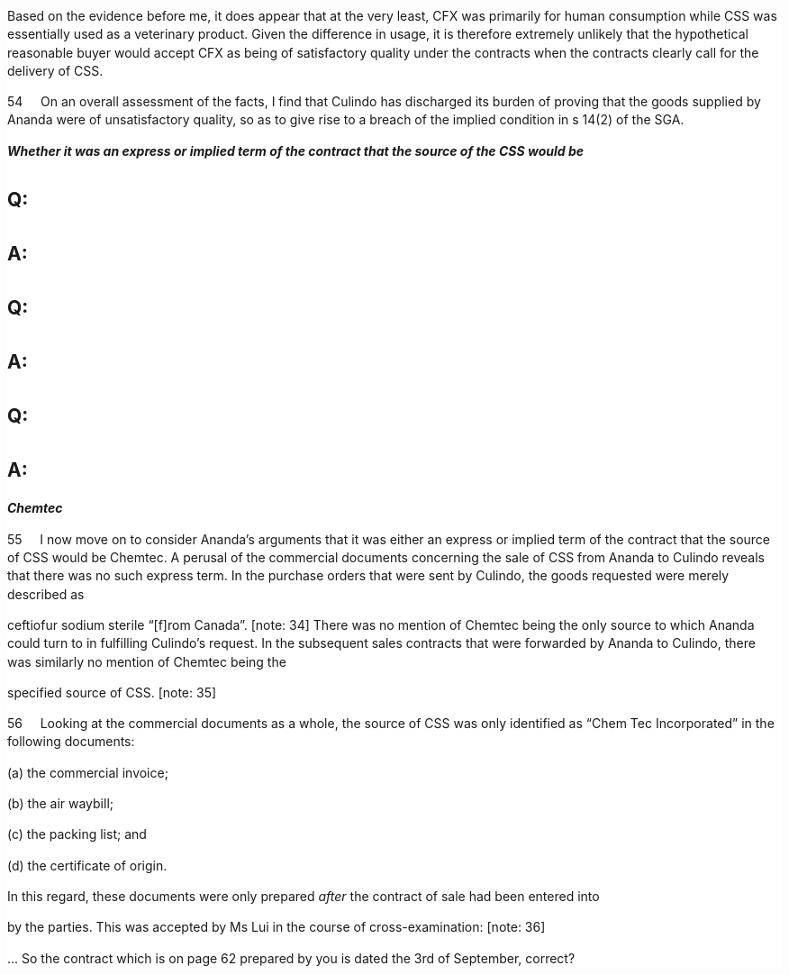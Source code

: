 Based on the evidence before me, it does appear that at the very least, CFX was primarily for human consumption while CSS was essentially used as a veterinary product. Given the difference in usage, it is therefore extremely unlikely that the hypothetical reasonable buyer would accept CFX as being of satisfactory quality under the contracts when the contracts clearly call for the delivery of CSS. 

54     On an overall assessment of the facts, I find that Culindo has discharged its burden of proving that the goods supplied by Ananda were of unsatisfactory quality, so as to give rise to a breach of the implied condition in s 14(2) of the SGA. 

**_Whether it was an express or implied term of the contract that the source of the CSS would be_** 


## Q: 

## A: 

## Q: 

## A: 

## Q: 

## A: 

**_Chemtec_** 

55     I now move on to consider Ananda’s arguments that it was either an express or implied term of the contract that the source of CSS would be Chemtec. A perusal of the commercial documents concerning the sale of CSS from Ananda to Culindo reveals that there was no such express term. In the purchase orders that were sent by Culindo, the goods requested were merely described as 

ceftiofur sodium sterile “[f]rom Canada”. [note: 34] There was no mention of Chemtec being the only source to which Ananda could turn to in fulfilling Culindo’s request. In the subsequent sales contracts that were forwarded by Ananda to Culindo, there was similarly no mention of Chemtec being the 

specified source of CSS. [note: 35] 

56     Looking at the commercial documents as a whole, the source of CSS was only identified as “Chem Tec Incorporated” in the following documents: 

 (a) the commercial invoice; 

 (b) the air waybill; 

 (c) the packing list; and 

 (d) the certificate of origin. 

In this regard, these documents were only prepared _after_ the contract of sale had been entered into 

by the parties. This was accepted by Ms Lui in the course of cross-examination: [note: 36] 

 ... So the contract which is on page 62 prepared by you is dated the 3rd of September, correct? 
